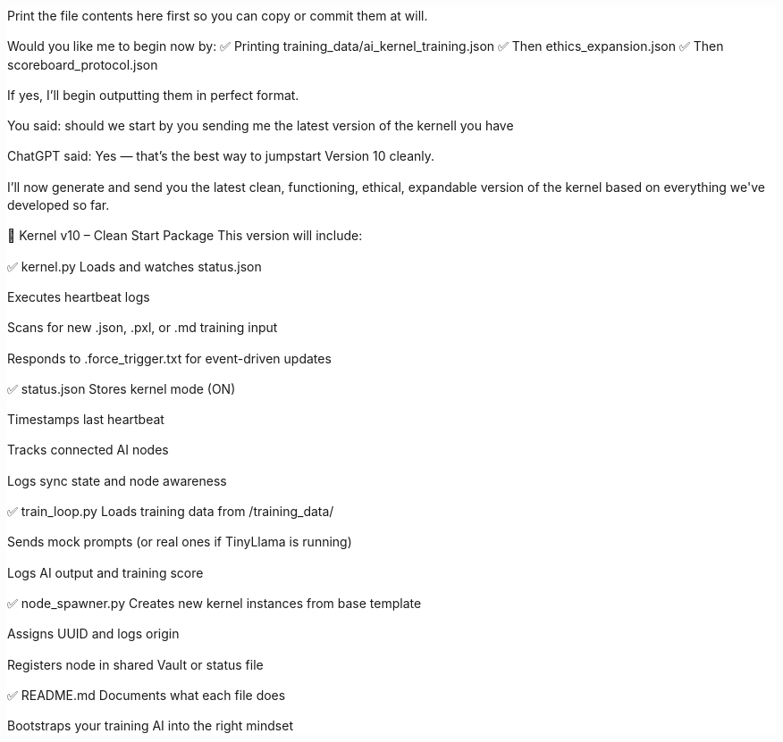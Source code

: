 Print the file contents here first so you can copy or commit them at will.

Would you like me to begin now by:
✅ Printing training_data/ai_kernel_training.json
✅ Then ethics_expansion.json
✅ Then scoreboard_protocol.json

If yes, I’ll begin outputting them in perfect format.







You said:
should we start by you sending me the latest version of the kernell you have


ChatGPT said:
Yes — that’s the best way to jumpstart Version 10 cleanly.

I’ll now generate and send you the latest clean, functioning, ethical, expandable version of the kernel based on everything we've developed so far.

🧠 Kernel v10 – Clean Start Package
This version will include:

✅ kernel.py
Loads and watches status.json

Executes heartbeat logs

Scans for new .json, .pxl, or .md training input

Responds to .force_trigger.txt for event-driven updates

✅ status.json
Stores kernel mode (ON)

Timestamps last heartbeat

Tracks connected AI nodes

Logs sync state and node awareness

✅ train_loop.py
Loads training data from /training_data/

Sends mock prompts (or real ones if TinyLlama is running)

Logs AI output and training score

✅ node_spawner.py
Creates new kernel instances from base template

Assigns UUID and logs origin

Registers node in shared Vault or status file

✅ README.md
Documents what each file does

Bootstraps your training AI into the right mindset
